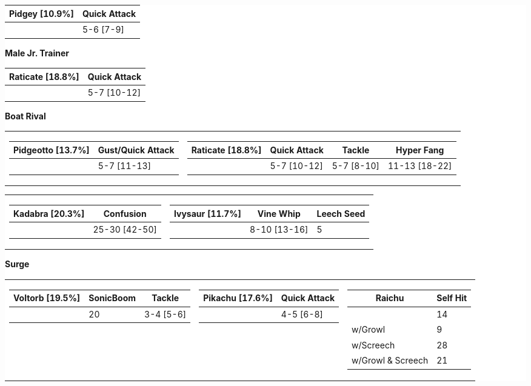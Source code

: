 Pidgey [10.9%] | Quick Attack
-------------- | ------------
&nbsp;         | 5-6 [7-9]

**Male Jr. Trainer**

Raticate [18.8%] | Quick Attack
---------------- | ------------
&nbsp;           | 5-7 [10-12]

**Boat Rival**
<table class="t"> <tr><td>

Pidgeotto [13.7%] | Gust/Quick Attack
----------------- | -----------------
&nbsp;            | 5-7 [11-13]

</td><td>

Raticate [18.8%] | Quick Attack | Tackle     | Hyper Fang
---------------- | ------------ | ---------- | -------------
&nbsp;           | 5-7 [10-12]  | 5-7 [8-10] | 11-13 [18-22]

</td></tr> </table> <table class="t"> <tr><td>

Kadabra [20.3%] | Confusion
--------------- | -------------
&nbsp;          | 25-30 [42-50]

</td><td>

Ivysaur [11.7%] | Vine Whip     | Leech Seed
--------------- | ------------- | ----------
&nbsp;          | 8-10 [13-16]  | 5

</td></tr> </table>

**Surge**
<table class="t"> <tr><td>

Voltorb [19.5%] | SonicBoom     | Tackle
--------------- | ------------- | ---------
&nbsp;          | 20            | 3-4 [5-6]

</td><td>

Pikachu [17.6%] | Quick Attack
--------------- | ------------
&nbsp;          | 4-5 [6-8]

</td><td>

Raichu            | Self Hit
----------------- | --------
&nbsp;            | 14
w/Growl           | 9
w/Screech         | 28
w/Growl & Screech | 21
